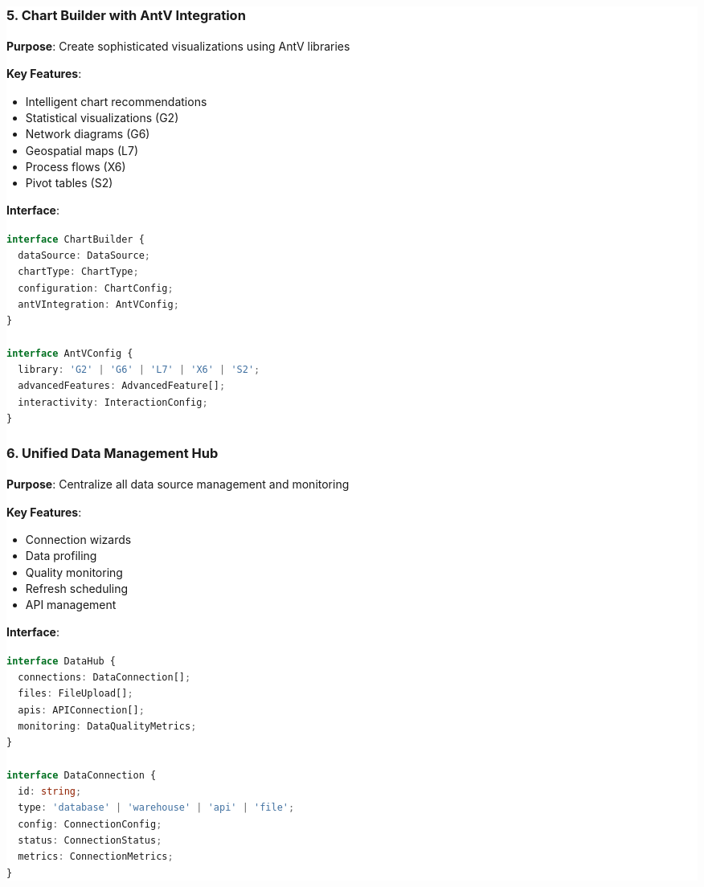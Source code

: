 ### 5. Chart Builder with AntV Integration

**Purpose**: Create sophisticated visualizations using AntV libraries

**Key Features**:
- Intelligent chart recommendations
- Statistical visualizations (G2)
- Network diagrams (G6)
- Geospatial maps (L7)
- Process flows (X6)
- Pivot tables (S2)

**Interface**:
```typescript
interface ChartBuilder {
  dataSource: DataSource;
  chartType: ChartType;
  configuration: ChartConfig;
  antVIntegration: AntVConfig;
}

interface AntVConfig {
  library: 'G2' | 'G6' | 'L7' | 'X6' | 'S2';
  advancedFeatures: AdvancedFeature[];
  interactivity: InteractionConfig;
}
```

### 6. Unified Data Management Hub

**Purpose**: Centralize all data source management and monitoring

**Key Features**:
- Connection wizards
- Data profiling
- Quality monitoring
- Refresh scheduling
- API management

**Interface**:
```typescript
interface DataHub {
  connections: DataConnection[];
  files: FileUpload[];
  apis: APIConnection[];
  monitoring: DataQualityMetrics;
}

interface DataConnection {
  id: string;
  type: 'database' | 'warehouse' | 'api' | 'file';
  config: ConnectionConfig;
  status: ConnectionStatus;
  metrics: ConnectionMetrics;
}
```
